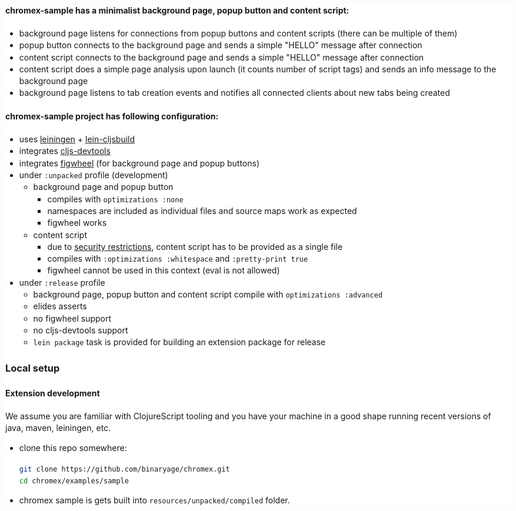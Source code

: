 #### **chromex-sample** has a minimalist **background page**, **popup button** and **content script**:

  * background page listens for connections from popup buttons and content scripts (there can be multiple of them)
  * popup button connects to the background page and sends a simple "HELLO" message after connection
  * content script connects to the background page and sends a simple "HELLO" message after connection
  * content script does a simple page analysis upon launch (it counts number of script tags) and sends an info message to the background page
  * background page listens to tab creation events and notifies all connected clients about new tabs being created

#### **chromex-sample** project has following configuration:

  * uses [leiningen](http://leiningen.org) + [lein-cljsbuild](https://github.com/emezeske/lein-cljsbuild)
  * integrates [cljs-devtools](https://github.com/binaryage/cljs-devtools)
  * integrates [figwheel](https://github.com/bhauman/lein-figwheel) (for background page and popup buttons)
  * under `:unpacked` profile (development)
    * background page and popup button
      * compiles with `optimizations :none`
      * namespaces are included as individual files and source maps work as expected
      * figwheel works
    * content script
      * due to [security restrictions](https://github.com/binaryage/chromex-sample/issues/2), content script has to be provided as a single file
      * compiles with `:optimizations :whitespace` and `:pretty-print true`
      * figwheel cannot be used in this context (eval is not allowed)
  * under `:release` profile
    * background page, popup button and content script compile with `optimizations :advanced`
    * elides asserts
    * no figwheel support
    * no cljs-devtools support
    * `lein package` task is provided for building an extension package for release

### Local setup

#### Extension development

We assume you are familiar with ClojureScript tooling and you have your machine in a good shape running recent versions of
java, maven, leiningen, etc.

  * clone this repo somewhere:
    ```bash
    git clone https://github.com/binaryage/chromex.git
    cd chromex/examples/sample
    ```
  * chromex sample is gets built into `resources/unpacked/compiled` folder.
